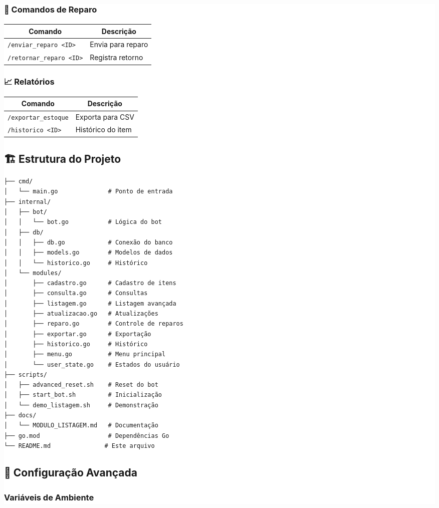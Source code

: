 ### 🔧 Comandos de Reparo
| Comando | Descrição |
|---------|-----------|
| `/enviar_reparo <ID>` | Envia para reparo |
| `/retornar_reparo <ID>` | Registra retorno |

### 📈 Relatórios
| Comando | Descrição |
|---------|-----------|
| `/exportar_estoque` | Exporta para CSV |
| `/historico <ID>` | Histórico do item |

## 🏗️ Estrutura do Projeto

```
├── cmd/
│   └── main.go              # Ponto de entrada
├── internal/
│   ├── bot/
│   │   └── bot.go           # Lógica do bot
│   ├── db/
│   │   ├── db.go            # Conexão do banco
│   │   ├── models.go        # Modelos de dados
│   │   └── historico.go     # Histórico
│   └── modules/
│       ├── cadastro.go      # Cadastro de itens
│       ├── consulta.go      # Consultas
│       ├── listagem.go      # Listagem avançada
│       ├── atualizacao.go   # Atualizações
│       ├── reparo.go        # Controle de reparos
│       ├── exportar.go      # Exportação
│       ├── historico.go     # Histórico
│       ├── menu.go          # Menu principal
│       └── user_state.go    # Estados do usuário
├── scripts/
│   ├── advanced_reset.sh    # Reset do bot
│   ├── start_bot.sh         # Inicialização
│   └── demo_listagem.sh     # Demonstração
├── docs/
│   └── MODULO_LISTAGEM.md   # Documentação
├── go.mod                   # Dependências Go
└── README.md               # Este arquivo
```

## 🔧 Configuração Avançada

### Variáveis de Ambiente
